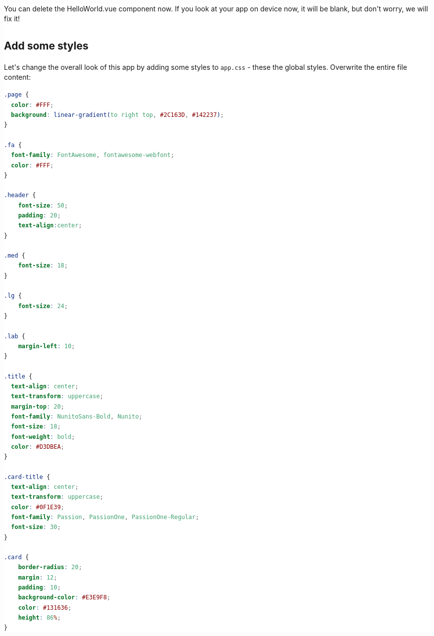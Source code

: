 You can delete the HelloWorld.vue component now. If you look at your app on device now, it will be blank, but don't worry, we will fix it!

## Add some styles

Let's change the overall look of this app by adding some styles to `app.css` - these the global styles. Overwrite the entire file content:

```css
.page {
  color: #FFF;
  background: linear-gradient(to right top, #2C163D, #142237);
}

.fa {
  font-family: FontAwesome, fontawesome-webfont;
  color: #FFF;
}

.header {
    font-size: 50;
    padding: 20;
    text-align:center;
}

.med {
    font-size: 18;
}

.lg {
    font-size: 24;
}

.lab {
    margin-left: 10;
}

.title {
  text-align: center;
  text-transform: uppercase;
  margin-top: 20;
  font-family: NunitoSans-Bold, Nunito;
  font-size: 18;
  font-weight: bold;
  color: #D3DBEA;
}

.card-title {
  text-align: center;
  text-transform: uppercase;
  color: #0F1E39;
  font-family: Passion, PassionOne, PassionOne-Regular;
  font-size: 30;
}

.card {
	border-radius: 20;
	margin: 12;
    padding: 10;
	background-color: #E3E9F8;
    color: #131636;
    height: 86%;
}

```